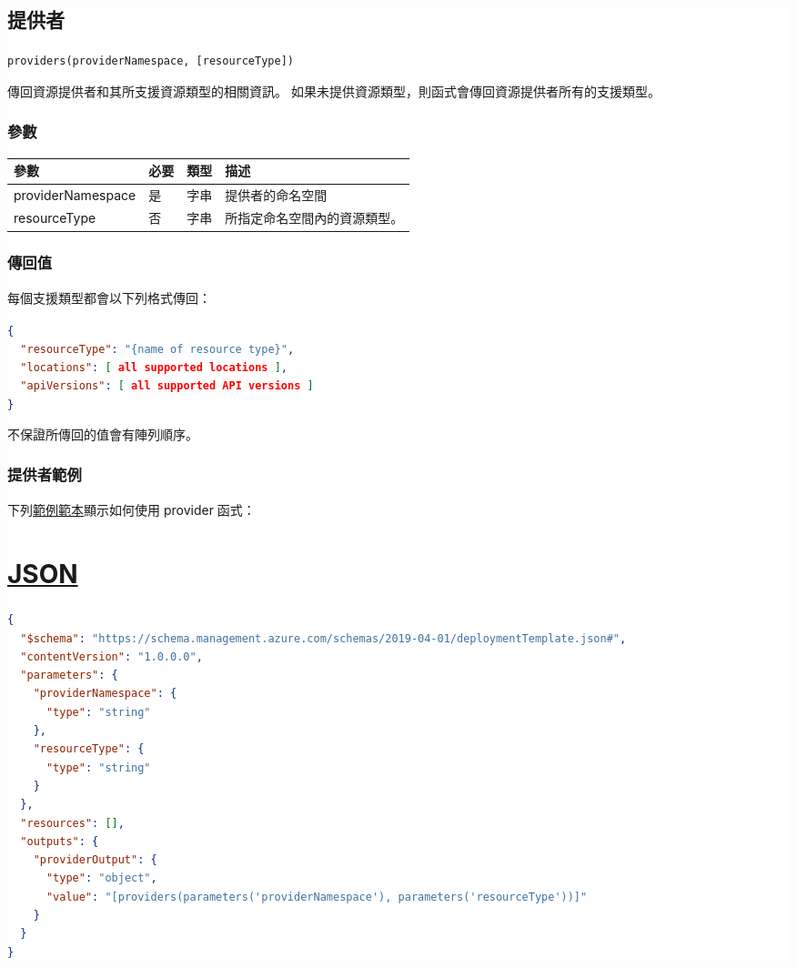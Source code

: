 ## <a name="providers"></a>提供者

`providers(providerNamespace, [resourceType])`

傳回資源提供者和其所支援資源類型的相關資訊。 如果未提供資源類型，則函式會傳回資源提供者所有的支援類型。

### <a name="parameters"></a>參數

| 參數 | 必要 | 類型 | 描述 |
|:--- |:--- |:--- |:--- |
| providerNamespace |是 |字串 |提供者的命名空間 |
| resourceType |否 |字串 |所指定命名空間內的資源類型。 |

### <a name="return-value"></a>傳回值

每個支援類型都會以下列格式傳回：

```json
{
  "resourceType": "{name of resource type}",
  "locations": [ all supported locations ],
  "apiVersions": [ all supported API versions ]
}
```

不保證所傳回的值會有陣列順序。

### <a name="providers-example"></a>提供者範例

下列[範例範本](https://github.com/Azure/azure-docs-json-samples/blob/master/azure-resource-manager/functions/providers.json)顯示如何使用 provider 函式：

# <a name="json"></a>[JSON](#tab/json)

```json
{
  "$schema": "https://schema.management.azure.com/schemas/2019-04-01/deploymentTemplate.json#",
  "contentVersion": "1.0.0.0",
  "parameters": {
    "providerNamespace": {
      "type": "string"
    },
    "resourceType": {
      "type": "string"
    }
  },
  "resources": [],
  "outputs": {
    "providerOutput": {
      "type": "object",
      "value": "[providers(parameters('providerNamespace'), parameters('resourceType'))]"
    }
  }
}
```
